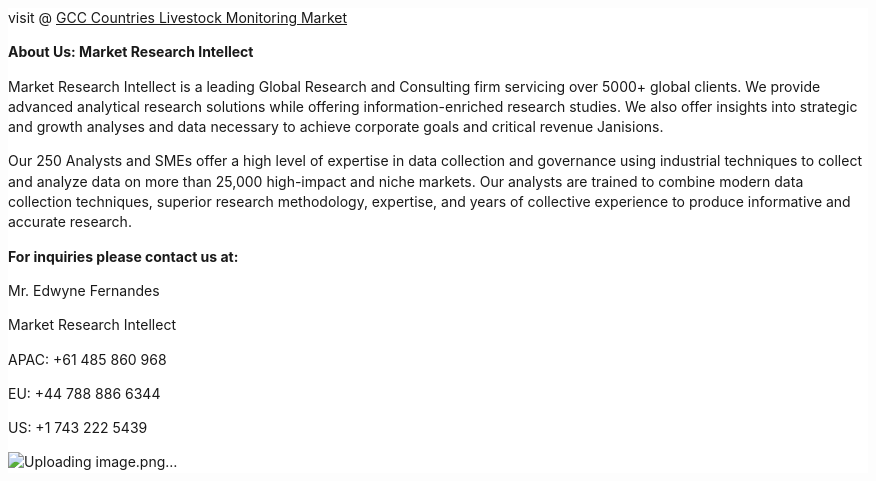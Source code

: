 visit&nbsp;@</strong>&nbsp;</span><span class="font-[700]"><a href="https://www.marketresearchintellect.com/product/global-gcc-countries-livestock-monitoring-market/?utm_source=Linkedin&utm_medium=815" target="_blank" data-tracking-control-name="article-ssr-frontend-pulse_little-text-block" data-tracking-will-navigate="" data-test-link="">GCC Countries Livestock Monitoring Market</a></span></p><p><strong><span class="font-[700]">About Us: Market Research Intellect</span></strong></p><p><span class="">Market Research Intellect is a leading Global Research and Consulting firm servicing over 5000+ global clients. We provide advanced analytical research solutions while offering information-enriched research studies.&nbsp;</span>We also offer insights into strategic and growth analyses and data necessary to achieve corporate goals and critical revenue Janisions.</p><p><span class="">Our 250 Analysts and SMEs offer a high level of expertise in data collection and governance using industrial techniques to collect and analyze data on more than 25,000 high-impact and niche markets. Our analysts are trained to combine modern data collection techniques, superior research methodology, expertise, and years of collective experience to produce informative and accurate research.</span></p><p><strong>For inquiries please contact us at:</strong></p><p>Mr. Edwyne Fernandes</p><p>Market Research Intellect</p><p>APAC: +61 485 860 968</p><p>EU: +44 788 886 6344</p><p>US: +1 743 222 5439</p>
![Uploading image.png…]()
